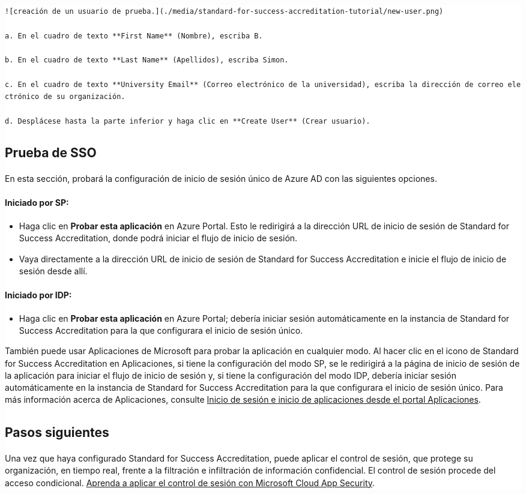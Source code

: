     ![creación de un usuario de prueba.](./media/standard-for-success-accreditation-tutorial/new-user.png)

    a. En el cuadro de texto **First Name** (Nombre), escriba B.

    b. En el cuadro de texto **Last Name** (Apellidos), escriba Simon.

    c. En el cuadro de texto **University Email** (Correo electrónico de la universidad), escriba la dirección de correo electrónico de su organización.

    d. Desplácese hasta la parte inferior y haga clic en **Create User** (Crear usuario).


## <a name="test-sso"></a>Prueba de SSO 

En esta sección, probará la configuración de inicio de sesión único de Azure AD con las siguientes opciones. 

#### <a name="sp-initiated"></a>Iniciado por SP:

* Haga clic en **Probar esta aplicación** en Azure Portal. Esto le redirigirá a la dirección URL de inicio de sesión de Standard for Success Accreditation, donde podrá iniciar el flujo de inicio de sesión.  

* Vaya directamente a la dirección URL de inicio de sesión de Standard for Success Accreditation e inicie el flujo de inicio de sesión desde allí.

#### <a name="idp-initiated"></a>Iniciado por IDP:

* Haga clic en **Probar esta aplicación** en Azure Portal; debería iniciar sesión automáticamente en la instancia de Standard for Success Accreditation para la que configurara el inicio de sesión único. 

También puede usar Aplicaciones de Microsoft para probar la aplicación en cualquier modo. Al hacer clic en el icono de Standard for Success Accreditation en Aplicaciones, si tiene la configuración del modo SP, se le redirigirá a la página de inicio de sesión de la aplicación para iniciar el flujo de inicio de sesión y, si tiene la configuración del modo IDP, debería iniciar sesión automáticamente en la instancia de Standard for Success Accreditation para la que configurara el inicio de sesión único. Para más información acerca de Aplicaciones, consulte [Inicio de sesión e inicio de aplicaciones desde el portal Aplicaciones](../user-help/my-apps-portal-end-user-access.md).


## <a name="next-steps"></a>Pasos siguientes

Una vez que haya configurado Standard for Success Accreditation, puede aplicar el control de sesión, que protege su organización, en tiempo real, frente a la filtración e infiltración de información confidencial. El control de sesión procede del acceso condicional. [Aprenda a aplicar el control de sesión con Microsoft Cloud App Security](/cloud-app-security/proxy-deployment-any-app).


